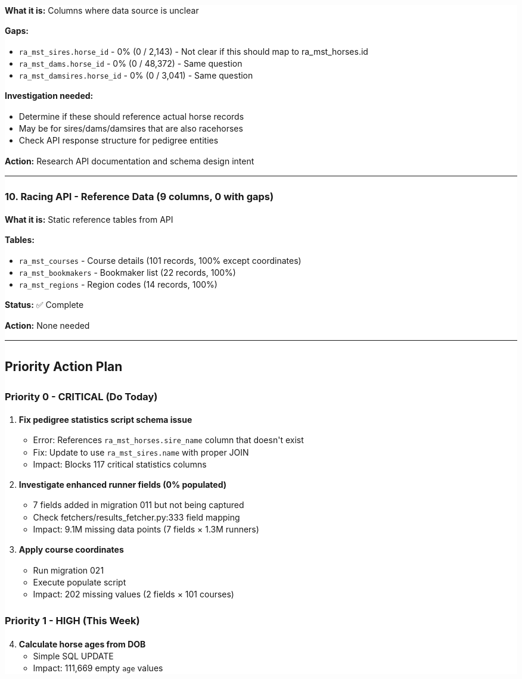 **What it is:** Columns where data source is unclear

**Gaps:**
- `ra_mst_sires.horse_id` - 0% (0 / 2,143) - Not clear if this should map to ra_mst_horses.id
- `ra_mst_dams.horse_id` - 0% (0 / 48,372) - Same question
- `ra_mst_damsires.horse_id` - 0% (0 / 3,041) - Same question

**Investigation needed:**
- Determine if these should reference actual horse records
- May be for sires/dams/damsires that are also racehorses
- Check API response structure for pedigree entities

**Action:** Research API documentation and schema design intent

---

### 10. Racing API - Reference Data (9 columns, 0 with gaps)

**What it is:** Static reference tables from API

**Tables:**
- `ra_mst_courses` - Course details (101 records, 100% except coordinates)
- `ra_mst_bookmakers` - Bookmaker list (22 records, 100%)
- `ra_mst_regions` - Region codes (14 records, 100%)

**Status:** ✅ Complete

**Action:** None needed

---

## Priority Action Plan

### Priority 0 - CRITICAL (Do Today)

1. **Fix pedigree statistics script schema issue**
   - Error: References `ra_mst_horses.sire_name` column that doesn't exist
   - Fix: Update to use `ra_mst_sires.name` with proper JOIN
   - Impact: Blocks 117 critical statistics columns

2. **Investigate enhanced runner fields (0% populated)**
   - 7 fields added in migration 011 but not being captured
   - Check fetchers/results_fetcher.py:333 field mapping
   - Impact: 9.1M missing data points (7 fields × 1.3M runners)

3. **Apply course coordinates**
   - Run migration 021
   - Execute populate script
   - Impact: 202 missing values (2 fields × 101 courses)

### Priority 1 - HIGH (This Week)

4. **Calculate horse ages from DOB**
   - Simple SQL UPDATE
   - Impact: 111,669 empty `age` values
